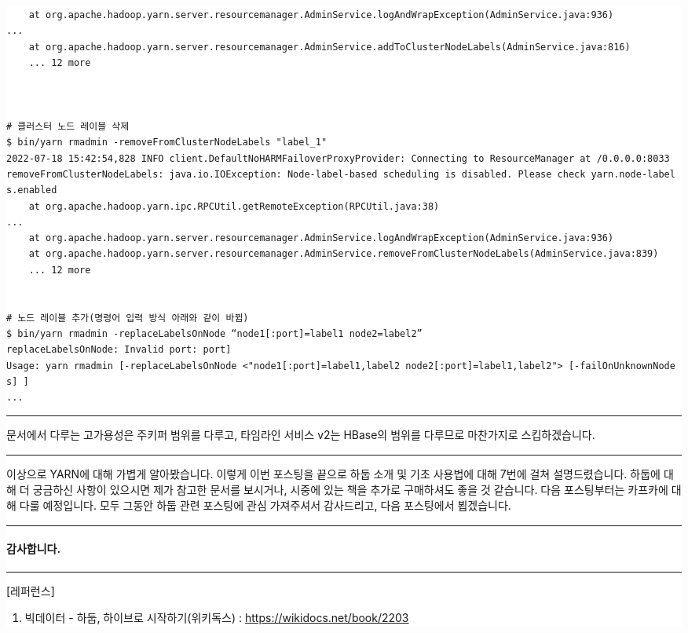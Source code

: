 ```
	at org.apache.hadoop.yarn.server.resourcemanager.AdminService.logAndWrapException(AdminService.java:936)
...
	at org.apache.hadoop.yarn.server.resourcemanager.AdminService.addToClusterNodeLabels(AdminService.java:816)
	... 12 more



# 클러스터 노드 레이블 삭제 
$ bin/yarn rmadmin -removeFromClusterNodeLabels "label_1"
2022-07-18 15:42:54,828 INFO client.DefaultNoHARMFailoverProxyProvider: Connecting to ResourceManager at /0.0.0.0:8033
removeFromClusterNodeLabels: java.io.IOException: Node-label-based scheduling is disabled. Please check yarn.node-labels.enabled
	at org.apache.hadoop.yarn.ipc.RPCUtil.getRemoteException(RPCUtil.java:38)
...
	at org.apache.hadoop.yarn.server.resourcemanager.AdminService.logAndWrapException(AdminService.java:936)
	at org.apache.hadoop.yarn.server.resourcemanager.AdminService.removeFromClusterNodeLabels(AdminService.java:839)
	... 12 more


# 노드 레이블 추가(명령어 입력 방식 아래와 같이 바뀜)
$ bin/yarn rmadmin -replaceLabelsOnNode “node1[:port]=label1 node2=label2”
replaceLabelsOnNode: Invalid port: port]
Usage: yarn rmadmin [-replaceLabelsOnNode <"node1[:port]=label1,label2 node2[:port]=label1,label2"> [-failOnUnknownNodes] ]
...
```
_________________________________________________________________________________________________________________________________________________________________________
문서에서 다루는 고가용성은 주키퍼 범위를 다루고, 타임라인 서비스 v2는 HBase의 범위를 다루므로 마찬가지로 스킵하겠습니다.
_________________________________________________________________________________________________________________________________________________________________________
이상으로 YARN에 대해 가볍게 알아봤습니다. 이렇게 이번 포스팅을 끝으로 하둡 소개 및 기초 사용법에 대해 7번에 걸쳐 설명드렸습니다. 하둡에 대해 더 궁금하신 사항이 있으시면 제가 참고한 문서를 보시거나, 시중에 있는 책을 추가로 구매하셔도 좋을 것 같습니다. 다음 포스팅부터는 카프카에 대해 다룰 예정입니다. 모두 그동안 하둡 관련 포스팅에 관심 가져주셔서 감사드리고, 다음 포스팅에서 뵙겠습니다.
_________________________________________________________________________________________________________________________________________________________________________
#### 감사합니다.
_________________________________________________________________________________________________________________________________________________________________________
[레퍼런스]
1. 빅데이터 - 하둡, 하이브로 시작하기(위키독스) : https://wikidocs.net/book/2203